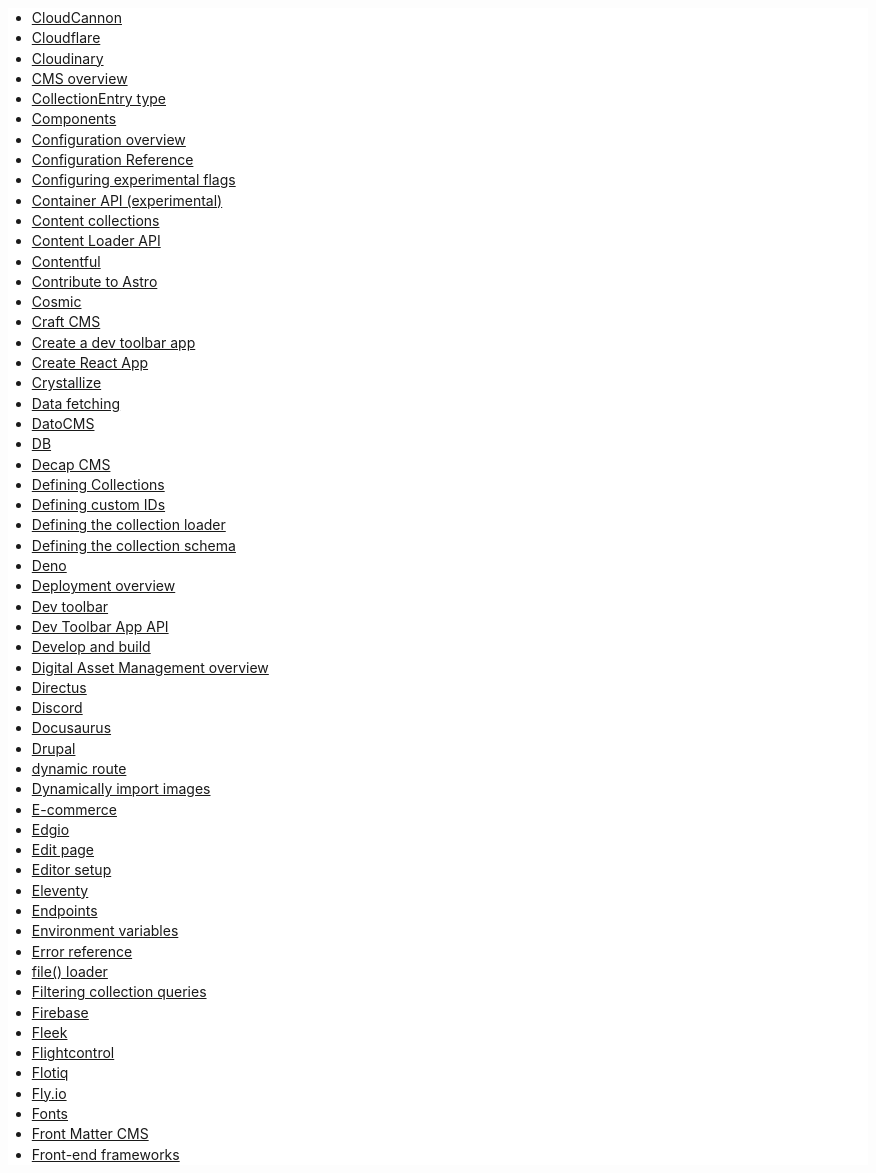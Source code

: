 - [CloudCannon](https://docs.astro.build/en/guides/cms/cloudcannon/)
- [Cloudflare](https://docs.astro.build/en/guides/deploy/cloudflare/)
- [Cloudinary](https://docs.astro.build/en/guides/media/cloudinary/)
- [CMS overview](https://docs.astro.build/en/guides/cms/)
- [CollectionEntry type](https://docs.astro.build/en/reference/modules/astro-content/#collectionentry)
- [Components](https://docs.astro.build/en/basics/astro-components/)
- [Configuration overview](https://docs.astro.build/en/guides/configuring-astro/)
- [Configuration Reference](https://docs.astro.build/en/reference/configuration-reference/)
- [Configuring experimental flags](https://docs.astro.build/en/reference/experimental-flags/)
- [Container API (experimental)](https://docs.astro.build/en/reference/container-reference/)
- [Content collections](https://docs.astro.build/en/guides/content-collections/)
- [Content Loader API](https://docs.astro.build/en/reference/content-loader-reference/)
- [Contentful](https://docs.astro.build/en/guides/cms/contentful/)
- [Contribute to Astro](https://docs.astro.build/en/contribute/)
- [Cosmic](https://docs.astro.build/en/guides/cms/cosmic/)
- [Craft CMS](https://docs.astro.build/en/guides/cms/craft-cms/)
- [Create a dev toolbar app](https://docs.astro.build/en/recipes/making-toolbar-apps/)
- [Create React App](https://docs.astro.build/en/guides/migrate-to-astro/from-create-react-app/)
- [Crystallize](https://docs.astro.build/en/guides/cms/crystallize/)
- [Data fetching](https://docs.astro.build/en/guides/data-fetching/)
- [DatoCMS](https://docs.astro.build/en/guides/cms/datocms/)
- [DB](https://docs.astro.build/en/guides/integrations-guide/db/)
- [Decap CMS](https://docs.astro.build/en/guides/cms/decap-cms/)
- [Defining Collections](https://docs.astro.build/en/guides/content-collections/#defining-collections)
- [Defining custom IDs](https://docs.astro.build/en/guides/content-collections/#defining-custom-ids)
- [Defining the collection loader](https://docs.astro.build/en/guides/content-collections/#defining-the-collection-loader)
- [Defining the collection schema](https://docs.astro.build/en/guides/content-collections/#defining-the-collection-schema)
- [Deno](https://docs.astro.build/en/guides/deploy/deno/)
- [Deployment overview](https://docs.astro.build/en/guides/deploy/)
- [Dev toolbar](https://docs.astro.build/en/guides/dev-toolbar/)
- [Dev Toolbar App API](https://docs.astro.build/en/reference/dev-toolbar-app-reference/)
- [Develop and build](https://docs.astro.build/en/develop-and-build/)
- [Digital Asset Management overview](https://docs.astro.build/en/guides/media/)
- [Directus](https://docs.astro.build/en/guides/cms/directus/)
- [Discord](https://astro.build/chat)
- [Docusaurus](https://docs.astro.build/en/guides/migrate-to-astro/from-docusaurus/)
- [Drupal](https://docs.astro.build/en/guides/cms/drupal/)
- [dynamic route](https://docs.astro.build/en/guides/routing/#dynamic-routes)
- [Dynamically import images](https://docs.astro.build/en/recipes/dynamically-importing-images/)
- [E-commerce](https://docs.astro.build/en/guides/ecommerce/)
- [Edgio](https://docs.astro.build/en/guides/deploy/edgio/)
- [Edit page](https://github.com/withastro/docs/edit/main/src/content/docs/en/guides/content-collections.mdx)
- [Editor setup](https://docs.astro.build/en/editor-setup/)
- [Eleventy](https://docs.astro.build/en/guides/migrate-to-astro/from-eleventy/)
- [Endpoints](https://docs.astro.build/en/guides/endpoints/)
- [Environment variables](https://docs.astro.build/en/guides/environment-variables/)
- [Error reference](https://docs.astro.build/en/reference/error-reference/)
- [file() loader](https://docs.astro.build/en/reference/content-loader-reference/#file-loader)
- [Filtering collection queries](https://docs.astro.build/en/guides/content-collections/#filtering-collection-queries)
- [Firebase](https://docs.astro.build/en/guides/backend/google-firebase/)
- [Fleek](https://docs.astro.build/en/guides/deploy/fleek/)
- [Flightcontrol](https://docs.astro.build/en/guides/deploy/flightcontrol/)
- [Flotiq](https://docs.astro.build/en/guides/cms/flotiq/)
- [Fly.io](https://docs.astro.build/en/guides/deploy/flyio/)
- [Fonts](https://docs.astro.build/en/reference/experimental-flags/fonts/)
- [Front Matter CMS](https://docs.astro.build/en/guides/cms/frontmatter-cms/)
- [Front-end frameworks](https://docs.astro.build/en/guides/framework-components/)